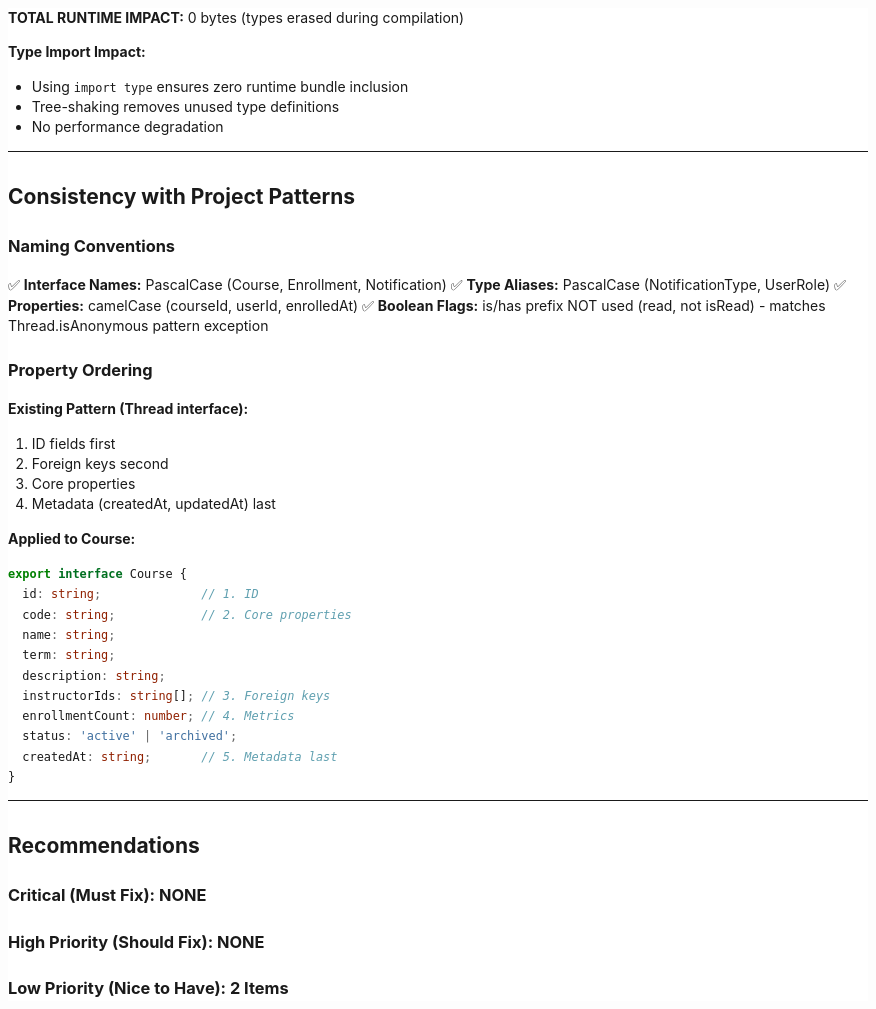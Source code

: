 **TOTAL RUNTIME IMPACT:** 0 bytes (types erased during compilation)

**Type Import Impact:**
- Using `import type` ensures zero runtime bundle inclusion
- Tree-shaking removes unused type definitions
- No performance degradation

---

## Consistency with Project Patterns

### Naming Conventions

✅ **Interface Names:** PascalCase (Course, Enrollment, Notification)
✅ **Type Aliases:** PascalCase (NotificationType, UserRole)
✅ **Properties:** camelCase (courseId, userId, enrolledAt)
✅ **Boolean Flags:** is/has prefix NOT used (read, not isRead) - matches Thread.isAnonymous pattern exception

### Property Ordering

**Existing Pattern (Thread interface):**
1. ID fields first
2. Foreign keys second
3. Core properties
4. Metadata (createdAt, updatedAt) last

**Applied to Course:**
```typescript
export interface Course {
  id: string;              // 1. ID
  code: string;            // 2. Core properties
  name: string;
  term: string;
  description: string;
  instructorIds: string[]; // 3. Foreign keys
  enrollmentCount: number; // 4. Metrics
  status: 'active' | 'archived';
  createdAt: string;       // 5. Metadata last
}
```

---

## Recommendations

### Critical (Must Fix): NONE

### High Priority (Should Fix): NONE

### Low Priority (Nice to Have): 2 Items
